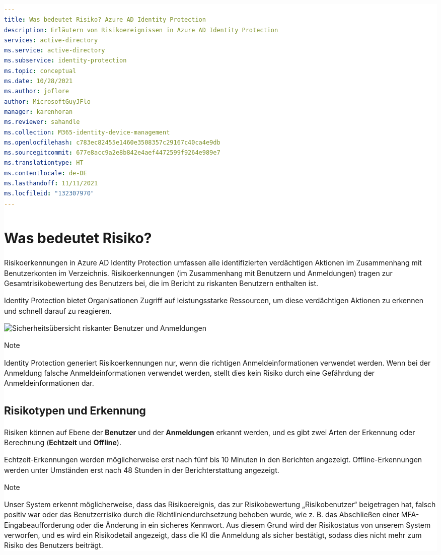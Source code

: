 ```yaml
---
title: Was bedeutet Risiko? Azure AD Identity Protection
description: Erläutern von Risikoereignissen in Azure AD Identity Protection
services: active-directory
ms.service: active-directory
ms.subservice: identity-protection
ms.topic: conceptual
ms.date: 10/28/2021
ms.author: joflore
author: MicrosoftGuyJFlo
manager: karenhoran
ms.reviewer: sahandle
ms.collection: M365-identity-device-management
ms.openlocfilehash: c783ec82455e1460e3508357c29167c40ca4e9db
ms.sourcegitcommit: 677e8acc9a2e8b842e4aef4472599f9264e989e7
ms.translationtype: HT
ms.contentlocale: de-DE
ms.lasthandoff: 11/11/2021
ms.locfileid: "132307970"
---
```

# <a name="what-is-risk"></a>Was bedeutet Risiko?

Risikoerkennungen in Azure AD Identity Protection umfassen alle identifizierten verdächtigen Aktionen im Zusammenhang mit Benutzerkonten im Verzeichnis. Risikoerkennungen (im Zusammenhang mit Benutzern und Anmeldungen) tragen zur Gesamtrisikobewertung des Benutzers bei, die im Bericht zu riskanten Benutzern enthalten ist.

Identity Protection bietet Organisationen Zugriff auf leistungsstarke Ressourcen, um diese verdächtigen Aktionen zu erkennen und schnell darauf zu reagieren. 

![Sicherheitsübersicht riskanter Benutzer und Anmeldungen](./media/concept-identity-protection-risks/identity-protection-security-overview.png)

> [!NOTE]
> Identity Protection generiert Risikoerkennungen nur, wenn die richtigen Anmeldeinformationen verwendet werden. Wenn bei der Anmeldung falsche Anmeldeinformationen verwendet werden, stellt dies kein Risiko durch eine Gefährdung der Anmeldeinformationen dar.

## <a name="risk-types-and-detection"></a>Risikotypen und Erkennung

Risiken können auf Ebene der **Benutzer** und der **Anmeldungen** erkannt werden, und es gibt zwei Arten der Erkennung oder Berechnung (**Echtzeit** und **Offline**).

Echtzeit-Erkennungen werden möglicherweise erst nach fünf bis 10 Minuten in den Berichten angezeigt. Offline-Erkennungen werden unter Umständen erst nach 48 Stunden in der Berichterstattung angezeigt.

> [!NOTE] 
> Unser System erkennt möglicherweise, dass das Risikoereignis, das zur Risikobewertung „Risikobenutzer“ beigetragen hat, falsch positiv war oder das Benutzerrisiko durch die Richtliniendurchsetzung behoben wurde, wie z. B. das Abschließen einer MFA-Eingabeaufforderung oder die Änderung in ein sicheres Kennwort. Aus diesem Grund wird der Risikostatus von unserem System verworfen, und es wird ein Risikodetail angezeigt, dass die KI die Anmeldung als sicher bestätigt, sodass dies nicht mehr zum Risiko des Benutzers beiträgt. 
